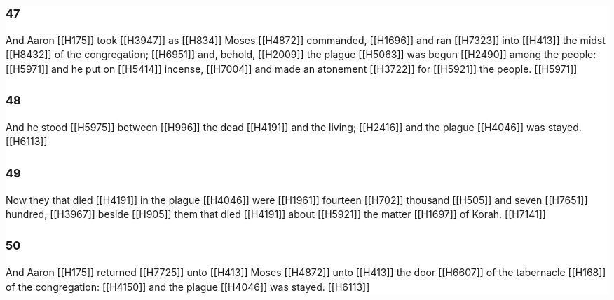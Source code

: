 ### 47
And Aaron [[H175]] took [[H3947]] as [[H834]] Moses [[H4872]] commanded, [[H1696]] and ran [[H7323]] into [[H413]] the midst [[H8432]] of the congregation; [[H6951]] and, behold, [[H2009]] the plague [[H5063]] was begun [[H2490]] among the people: [[H5971]] and he put on [[H5414]] incense, [[H7004]] and made an atonement [[H3722]] for [[H5921]] the people. [[H5971]]

### 48
And he stood [[H5975]] between [[H996]] the dead [[H4191]] and the living; [[H2416]] and the plague [[H4046]] was stayed. [[H6113]]

### 49
Now they that died [[H4191]] in the plague [[H4046]] were [[H1961]] fourteen [[H702]] thousand [[H505]] and seven [[H7651]] hundred, [[H3967]] beside [[H905]] them that died [[H4191]] about [[H5921]] the matter [[H1697]] of Korah. [[H7141]]

### 50
And Aaron [[H175]] returned [[H7725]] unto [[H413]] Moses [[H4872]] unto [[H413]] the door [[H6607]] of the tabernacle [[H168]] of the congregation: [[H4150]] and the plague [[H4046]] was stayed. [[H6113]]